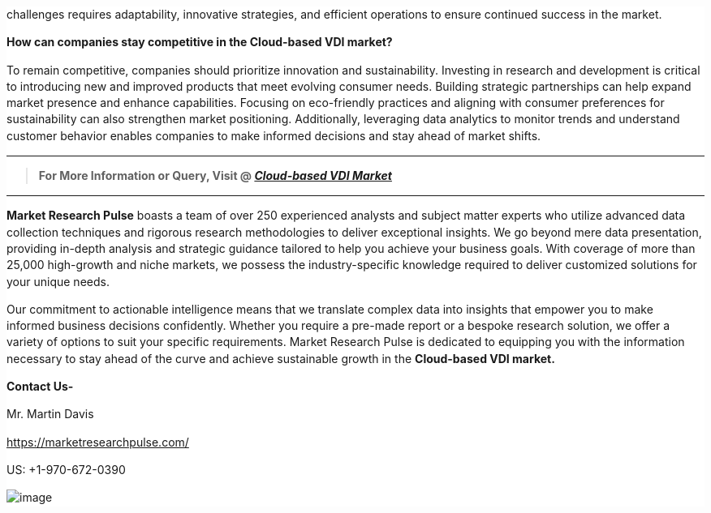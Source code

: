 challenges requires adaptability, innovative strategies, and efficient operations to ensure continued success in the market.</p><p><strong>How can companies stay competitive in the Cloud-based VDI market?</strong></p><p>To remain competitive, companies should prioritize innovation and sustainability. Investing in research and development is critical to introducing new and improved products that meet evolving consumer needs. Building strategic partnerships can help expand market presence and enhance capabilities. Focusing on eco-friendly practices and aligning with consumer preferences for sustainability can also strengthen market positioning. Additionally, leveraging data analytics to monitor trends and understand customer behavior enables companies to make informed decisions and stay ahead of market shifts.</p><hr /><blockquote><p><strong>For More Information or Query, Visit @&nbsp;<em><a href="https://marketresearchpulse.com/report/32724/cloud-based-vdi-market?utm_source=Linkedin&utm_medium=0111">Cloud-based VDI Market</a></em></strong></p></blockquote><hr /><p><strong>Market Research Pulse</strong> boasts a team of over 250 experienced analysts and subject matter experts who utilize advanced data collection techniques and rigorous research methodologies to deliver exceptional insights. We go beyond mere data presentation, providing in-depth analysis and strategic guidance tailored to help you achieve your business goals. With coverage of more than 25,000 high-growth and niche markets, we possess the industry-specific knowledge required to deliver customized solutions for your unique needs.</p><p>Our commitment to actionable intelligence means that we translate complex data into insights that empower you to make informed business decisions confidently. Whether you require a pre-made report or a bespoke research solution, we offer a variety of options to suit your specific requirements. Market Research Pulse is dedicated to equipping you with the information necessary to stay ahead of the curve and achieve sustainable growth in the <strong>Cloud-based VDI market.</strong></p><p><strong>Contact Us-</strong></p><p>Mr. Martin Davis</p><p>https://marketresearchpulse.com/</p><p>US: +1-970-672-0390</p>
![image](https://github.com/user-attachments/assets/39857ee9-77a8-4194-b831-7c3fbf62db12)
